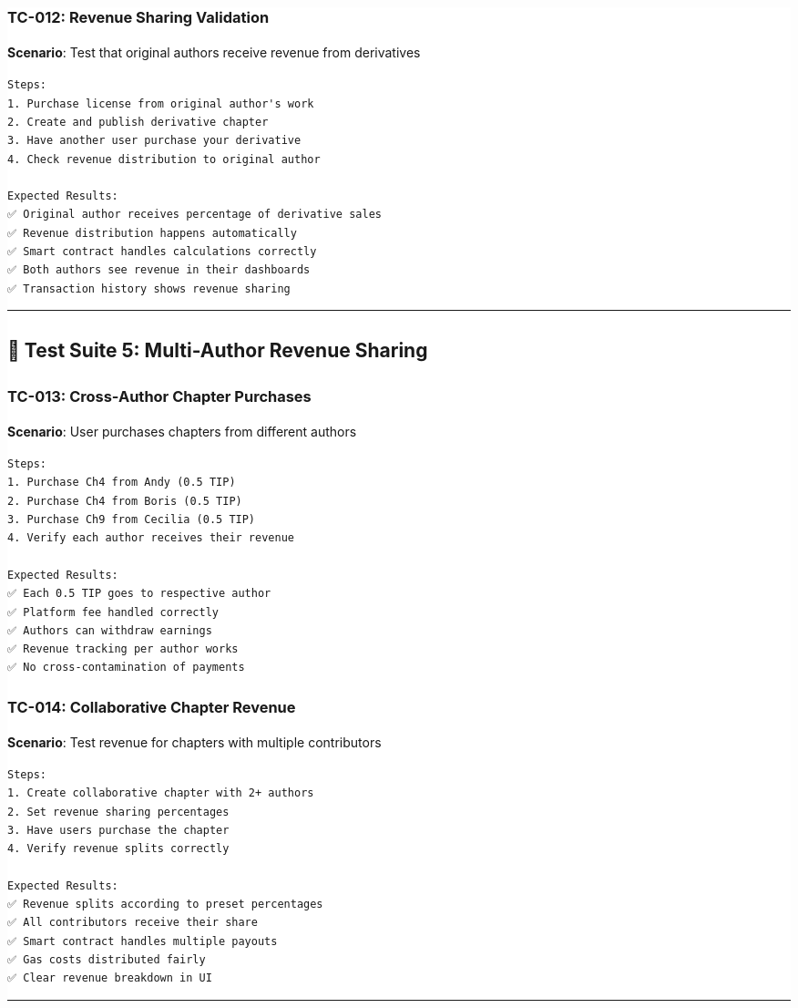 ### **TC-012: Revenue Sharing Validation**
**Scenario**: Test that original authors receive revenue from derivatives
```
Steps:
1. Purchase license from original author's work
2. Create and publish derivative chapter
3. Have another user purchase your derivative
4. Check revenue distribution to original author

Expected Results:
✅ Original author receives percentage of derivative sales
✅ Revenue distribution happens automatically
✅ Smart contract handles calculations correctly
✅ Both authors see revenue in their dashboards
✅ Transaction history shows revenue sharing
```

---

## 👥 **Test Suite 5: Multi-Author Revenue Sharing**

### **TC-013: Cross-Author Chapter Purchases**
**Scenario**: User purchases chapters from different authors
```
Steps:
1. Purchase Ch4 from Andy (0.5 TIP)
2. Purchase Ch4 from Boris (0.5 TIP)
3. Purchase Ch9 from Cecilia (0.5 TIP)
4. Verify each author receives their revenue

Expected Results:
✅ Each 0.5 TIP goes to respective author
✅ Platform fee handled correctly
✅ Authors can withdraw earnings
✅ Revenue tracking per author works
✅ No cross-contamination of payments
```

### **TC-014: Collaborative Chapter Revenue**
**Scenario**: Test revenue for chapters with multiple contributors
```
Steps:
1. Create collaborative chapter with 2+ authors
2. Set revenue sharing percentages
3. Have users purchase the chapter
4. Verify revenue splits correctly

Expected Results:
✅ Revenue splits according to preset percentages
✅ All contributors receive their share
✅ Smart contract handles multiple payouts
✅ Gas costs distributed fairly
✅ Clear revenue breakdown in UI
```

---